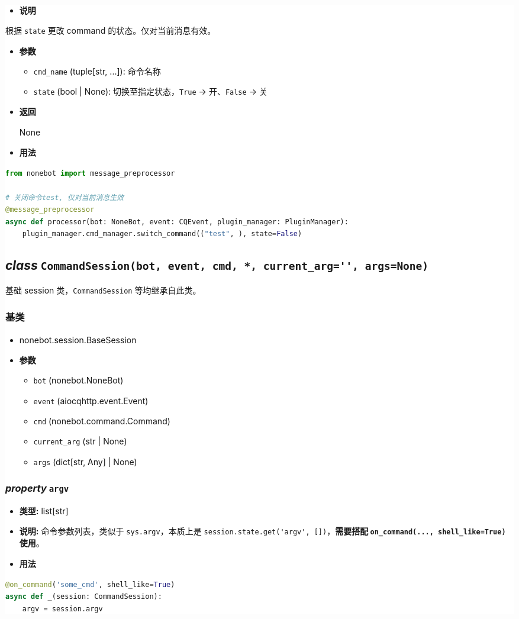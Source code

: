 - **说明**

根据 `state` 更改 command 的状态。仅对当前消息有效。

- **参数**

    - `cmd_name` (tuple[str, ...]): 命令名称

    - `state` (bool | None): 切换至指定状态，`True` -> 开、`False` -> 关

- **返回**

    None

- **用法**

```python
from nonebot import message_preprocessor

# 关闭命令test, 仅对当前消息生效
@message_preprocessor
async def processor(bot: NoneBot, event: CQEvent, plugin_manager: PluginManager):
    plugin_manager.cmd_manager.switch_command(("test", ), state=False)
```

## _class_ `CommandSession(bot, event, cmd, *, current_arg='', args=None)`

基础 session 类，`CommandSession` 等均继承自此类。

### 基类

* nonebot.session.BaseSession

- **参数**

    - `bot` (nonebot.NoneBot)

    - `event` (aiocqhttp.event.Event)

    - `cmd` (nonebot.command.Command)

    - `current_arg` (str | None)

    - `args` (dict[str, Any] | None)

### _property_ `argv`

- **类型:** list[str]

- **说明:** 命令参数列表，类似于 `sys.argv`，本质上是 `session.state.get('argv', [])`，**需要搭配 `on_command(..., shell_like=True)` 使用**。

- **用法**

```python
@on_command('some_cmd', shell_like=True)
async def _(session: CommandSession):
    argv = session.argv
```

